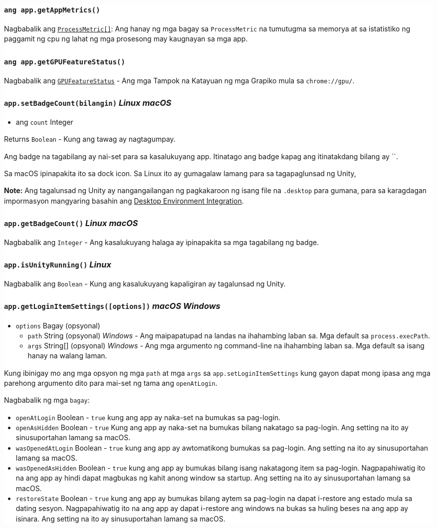 ### `ang app.getAppMetrics()`

Nagbabalik ang [`ProcessMetric[]`](structures/process-metric.md): Ang hanay ng mga bagay sa `ProcessMetric` na tumutugma sa memorya at sa istatistiko ng paggamit ng cpu ng lahat ng mga prosesong may kaugnayan sa mga app.

### `ang app.getGPUFeatureStatus()`

Nagbabalik ang [`GPUFeatureStatus`](structures/gpu-feature-status.md) - Ang mga Tampok na Katayuan ng mga Grapiko mula sa `chrome://gpu/`.

### `app.setBadgeCount(bilangin)` *Linux* *macOS*

* ang `count` Integer

Returns `Boolean` - Kung ang tawag ay nagtagumpay.

Ang badge na tagabilang ay nai-set para sa kasalukuyang app. Itinatago ang badge kapag ang itinatakdang bilang ay ``.

Sa macOS ipinapakita ito sa dock icon. Sa Linux ito ay gumagalaw lamang para sa tagapaglunsad ng Unity,

**Note:** Ang tagalunsad ng Unity ay nangangailangan ng pagkakaroon ng isang file na `.desktop` para gumana, para sa karagdagan impormasyon mangyaring basahin ang [Desktop Environment Integration](../tutorial/desktop-environment-integration.md#unity-launcher-shortcuts-linux).

### `app.getBadgeCount()` *Linux* *macOS*

Nagbabalik ang `Integer` - Ang kasalukuyang halaga ay ipinapakita sa mga tagabilang ng badge.

### `app.isUnityRunning()` *Linux*

Nagbabalik ang `Boolean` - Kung ang kasalukuyang kapaligiran ay tagalunsad ng Unity.

### `app.getLoginItemSettings([options])` *macOS* *Windows*

* `options` Bagay (opsyonal) 
  * `path` String (opsyonal) *Windows* - Ang maipapatupad na landas na ihahambing laban sa. Mga default sa `process.execPath`.
  * `args` String[] (opsyonal) *Windows* - Ang mga argumento ng command-line na ihahambing laban sa. Mga default sa isang hanay na walang laman.

Kung ibinigay mo ang mga opsyon ng mga `path` at mga `args` sa `app.setLoginItemSettings` kung gayon dapat mong ipasa ang mga parehong argumento dito para mai-set ng tama ang `openAtLogin`.

Nagbabalik ng mga `bagay`:

* `openAtLogin` Boolean - `true` kung ang app ay naka-set na bumukas sa pag-login.
* `openAsHidden` Boolean - `true` Kung ang app ay naka-set na bumukas bilang nakatago sa pag-login. Ang setting na ito ay sinusuportahan lamang sa macOS.
* `wasOpenedAtLogin` Boolean - `true` kung ang app ay awtomatikong bumukas sa pag-login. Ang setting na ito ay sinusuportahan lamang sa macOS.
* `wasOpenedAsHidden` Boolean - `true` kung ang app ay bumukas bilang isang nakatagong item sa pag-login. Nagpapahiwatig ito na ang app ay hindi dapat magbukas ng kahit anong window sa startup. Ang setting na ito ay sinusuportahan lamang sa macOS.
* `restoreState` Boolean - `true` kung ang app ay bumukas bilang aytem sa pag-login na dapat i-restore ang estado mula sa dating sesyon. Nagpapahiwatig ito na ang app ay dapat i-restore ang windows na bukas sa huling beses na ang app ay isinara. Ang setting na ito ay sinusuportahan lamang sa macOS.

